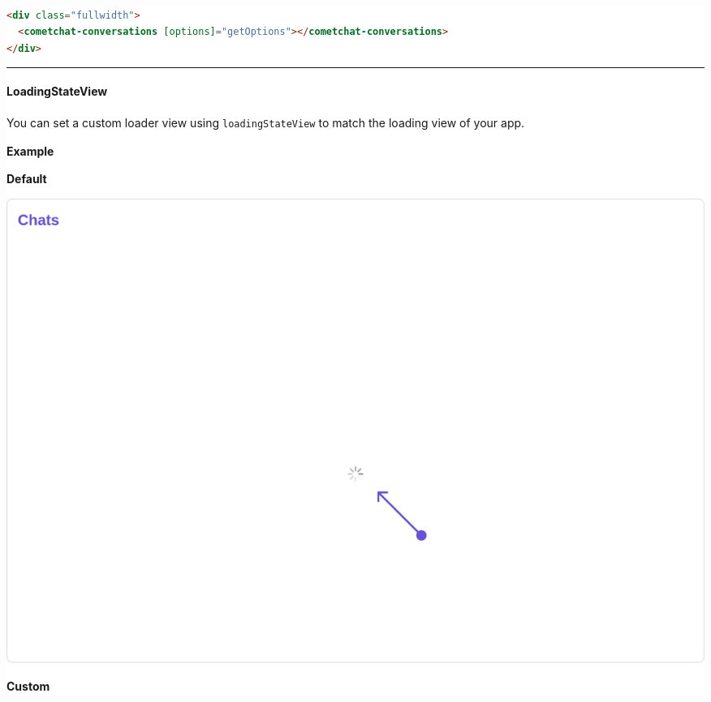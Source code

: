 ```html
<div class="fullwidth">
  <cometchat-conversations [options]="getOptions"></cometchat-conversations>
</div>
```

</TabItem>
</Tabs>

---

#### LoadingStateView

You can set a custom loader view using `loadingStateView` to match the loading view of your app.

**Example**

**Default**

![](../../assets/loading_state_view_default_web_screens.png)

**Custom**
